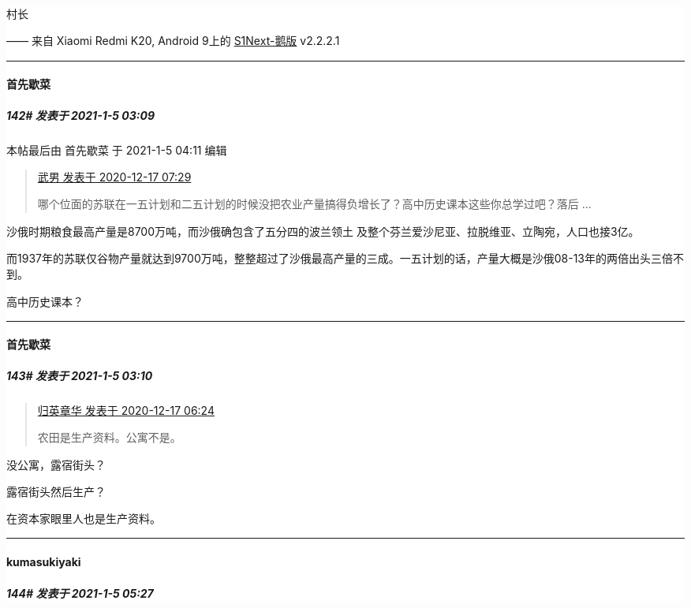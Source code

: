 村长

—— 来自 Xiaomi Redmi K20, Android 9上的 [S1Next-鹅版](https://github.com/ykrank/S1-Next/releases) v2.2.2.1







*****

####  首先歇菜  
##### 142#       发表于 2021-1-5 03:09



 本帖最后由 首先歇菜 于 2021-1-5 04:11 编辑 
<blockquote><a href="httphttps://bbs.saraba1st.com/2b/forum.php?mod=redirect&amp;goto=findpost&amp;pid=49747040&amp;ptid=1976081" target="_blank">武男 发表于 2020-12-17 07:29</a>

哪个位面的苏联在一五计划和二五计划的时候没把农业产量搞得负增长了？高中历史课本这些你总学过吧？落后 ...</blockquote>
沙俄时期粮食最高产量是8700万吨，而沙俄确包含了五分四的波兰领土 及整个芬兰爱沙尼亚、拉脱维亚、立陶宛，人口也接3亿。

而1937年的苏联仅谷物产量就达到9700万吨，整整超过了沙俄最高产量的三成。一五计划的话，产量大概是沙俄08-13年的两倍出头三倍不到。

高中历史课本？








*****

####  首先歇菜  
##### 143#       发表于 2021-1-5 03:10



<blockquote><a href="httphttps://bbs.saraba1st.com/2b/forum.php?mod=redirect&amp;goto=findpost&amp;pid=49746955&amp;ptid=1976081" target="_blank">归英章华 发表于 2020-12-17 06:24</a>

农田是生产资料。公寓不是。</blockquote>
没公寓，露宿街头？

露宿街头然后生产？

在资本家眼里人也是生产资料。







*****

####  kumasukiyaki  
##### 144#       发表于 2021-1-5 05:27



